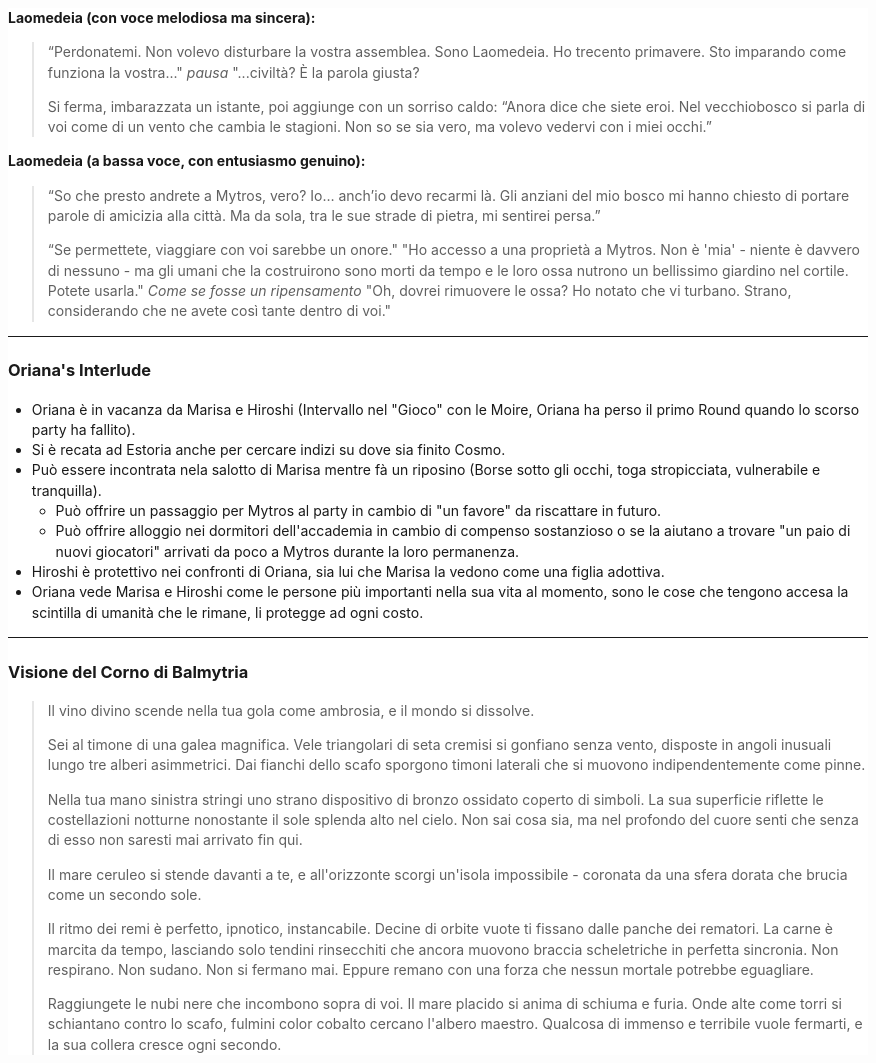 **Laomedeia (con voce melodiosa ma sincera):**  
> “Perdonatemi. Non volevo disturbare la vostra assemblea. Sono Laomedeia. Ho trecento primavere. Sto imparando come funziona la vostra..." _pausa_ "...civiltà? È la parola giusta?
> 
> Si ferma, imbarazzata un istante, poi aggiunge con un sorriso caldo:
> “Anora dice che siete eroi. Nel vecchiobosco si parla di voi come di un vento che cambia le stagioni. Non so se sia vero, ma volevo vedervi con i miei occhi.”


**Laomedeia (a bassa voce, con entusiasmo genuino):**  
> “So che presto andrete a Mytros, vero? Io… anch’io devo recarmi là. Gli anziani del mio bosco mi hanno chiesto di portare parole di amicizia alla città. Ma da sola, tra le sue strade di pietra, mi sentirei persa.”  
> 
> “Se permettete, viaggiare con voi sarebbe un onore."
> "Ho accesso a una proprietà a Mytros. Non è 'mia' - niente è davvero di nessuno - ma gli umani che la costruirono sono morti da tempo e le loro ossa nutrono un bellissimo giardino nel cortile. Potete usarla."
> _Come se fosse un ripensamento_
> "Oh, dovrei rimuovere le ossa? Ho notato che vi turbano. Strano, considerando che ne avete così tante dentro di voi."

---
### Oriana's Interlude
- Oriana è in vacanza da Marisa e Hiroshi (Intervallo nel "Gioco" con le Moire, Oriana ha perso il primo Round quando lo scorso party ha fallito).
- Si è recata ad Estoria anche per cercare indizi su dove sia finito Cosmo.
- Può essere incontrata nela salotto di Marisa mentre fà un riposino (Borse sotto gli occhi, toga stropicciata, vulnerabile e tranquilla).
	- Può offrire un passaggio per Mytros al party in cambio di "un favore" da riscattare in futuro.
	- Può offrire alloggio nei dormitori dell'accademia in cambio di compenso sostanzioso o se la aiutano a trovare "un paio di nuovi giocatori" arrivati da poco a Mytros durante la loro permanenza.
- Hiroshi è protettivo nei confronti di Oriana, sia lui che Marisa la vedono come una figlia adottiva.
- Oriana vede Marisa e Hiroshi come le persone più importanti nella sua vita al momento, sono le cose che tengono accesa la scintilla di umanità che le rimane, li protegge ad ogni costo.

---
### Visione del Corno di Balmytria
> Il vino divino scende nella tua gola come ambrosia, e il mondo si dissolve.
> 
> Sei al timone di una galea magnifica. 
> Vele triangolari di seta cremisi si gonfiano senza vento, disposte in angoli inusuali lungo tre alberi asimmetrici. Dai fianchi dello scafo sporgono timoni laterali che si muovono indipendentemente come pinne.
> 
> Nella tua mano sinistra stringi uno strano dispositivo di bronzo ossidato coperto di simboli. La sua superficie riflette le costellazioni notturne nonostante il sole splenda alto nel cielo. Non sai cosa sia, ma nel profondo del cuore senti che senza di esso non saresti mai arrivato fin qui.
> 
> Il mare ceruleo si stende davanti a te, e all'orizzonte scorgi un'isola impossibile - coronata da una sfera dorata che brucia come un secondo sole.
> 
> Il ritmo dei remi è perfetto, ipnotico, instancabile. 
> Decine di orbite vuote ti fissano dalle panche dei rematori. La carne è marcita da tempo, lasciando solo tendini rinsecchiti che ancora muovono braccia scheletriche in perfetta sincronia. Non respirano. Non sudano. Non si fermano mai. Eppure remano con una forza che nessun mortale potrebbe eguagliare.
> 
> Raggiungete le nubi nere che incombono sopra di voi. Il mare placido si anima di schiuma e furia. 
> Onde alte come torri si schiantano contro lo scafo, fulmini color cobalto cercano l'albero maestro.
> Qualcosa di immenso e terribile vuole fermarti, e la sua collera cresce ogni secondo.
> 